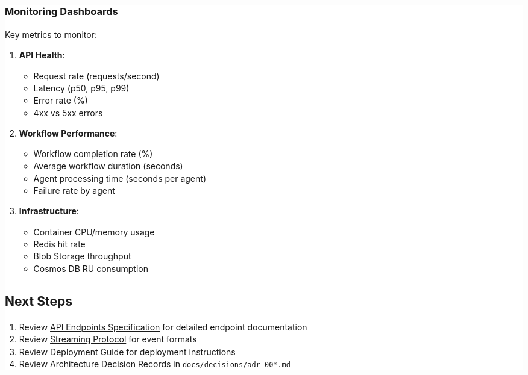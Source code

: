 ### Monitoring Dashboards

Key metrics to monitor:

1. **API Health**:
   - Request rate (requests/second)
   - Latency (p50, p95, p99)
   - Error rate (%)
   - 4xx vs 5xx errors

2. **Workflow Performance**:
   - Workflow completion rate (%)
   - Average workflow duration (seconds)
   - Agent processing time (seconds per agent)
   - Failure rate by agent

3. **Infrastructure**:
   - Container CPU/memory usage
   - Redis hit rate
   - Blob Storage throughput
   - Cosmos DB RU consumption

## Next Steps

1. Review [API Endpoints Specification](./api-endpoints.md) for detailed endpoint documentation
2. Review [Streaming Protocol](./streaming-protocol.md) for event formats
3. Review [Deployment Guide](./deployment.md) for deployment instructions
4. Review Architecture Decision Records in `docs/decisions/adr-00*.md`
